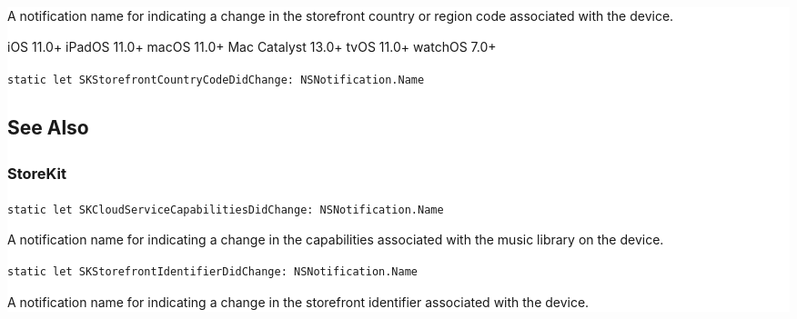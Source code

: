 A notification name for indicating a change in the storefront country or
region code associated with the device.

iOS 11.0+  iPadOS 11.0+  macOS 11.0+  Mac Catalyst 13.0+  tvOS 11.0+  watchOS
7.0+

    
    
    static let SKStorefrontCountryCodeDidChange: NSNotification.Name

## See Also

### StoreKit

`static let SKCloudServiceCapabilitiesDidChange: NSNotification.Name`

A notification name for indicating a change in the capabilities associated
with the music library on the device.

`static let SKStorefrontIdentifierDidChange: NSNotification.Name`

A notification name for indicating a change in the storefront identifier
associated with the device.

